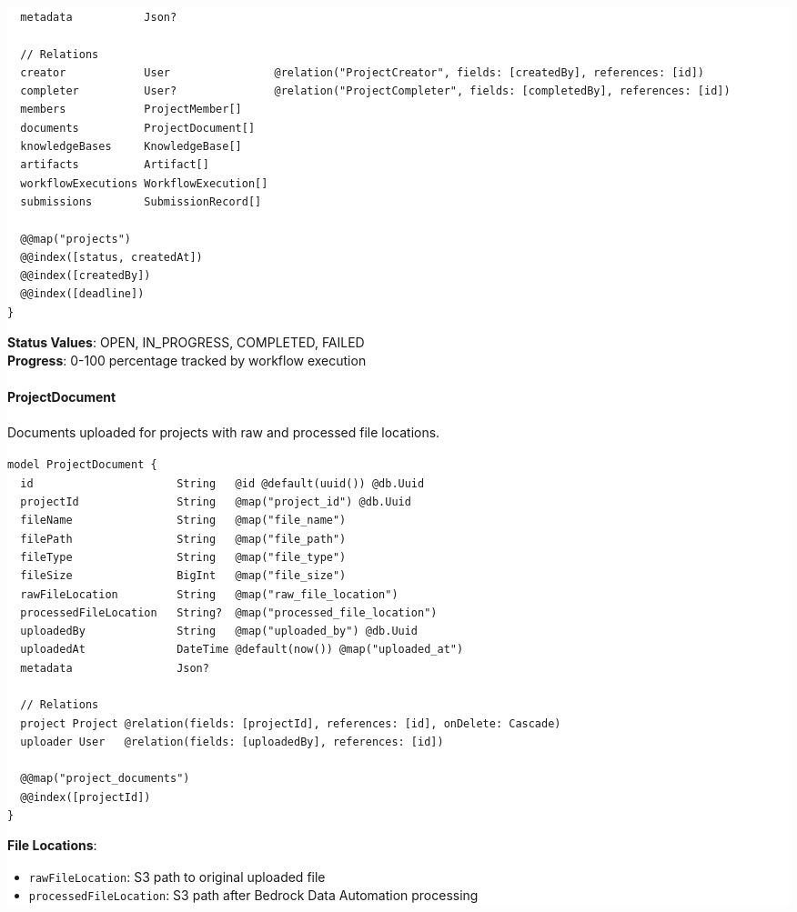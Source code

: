 ```prisma
  metadata           Json?

  // Relations
  creator            User                @relation("ProjectCreator", fields: [createdBy], references: [id])
  completer          User?               @relation("ProjectCompleter", fields: [completedBy], references: [id])
  members            ProjectMember[]
  documents          ProjectDocument[]
  knowledgeBases     KnowledgeBase[]
  artifacts          Artifact[]
  workflowExecutions WorkflowExecution[]
  submissions        SubmissionRecord[]

  @@map("projects")
  @@index([status, createdAt])
  @@index([createdBy])
  @@index([deadline])
}
```

**Status Values**: OPEN, IN_PROGRESS, COMPLETED, FAILED  
**Progress**: 0-100 percentage tracked by workflow execution

#### ProjectDocument
Documents uploaded for projects with raw and processed file locations.

```prisma
model ProjectDocument {
  id                      String   @id @default(uuid()) @db.Uuid
  projectId               String   @map("project_id") @db.Uuid
  fileName                String   @map("file_name")
  filePath                String   @map("file_path")
  fileType                String   @map("file_type")
  fileSize                BigInt   @map("file_size")
  rawFileLocation         String   @map("raw_file_location")
  processedFileLocation   String?  @map("processed_file_location")
  uploadedBy              String   @map("uploaded_by") @db.Uuid
  uploadedAt              DateTime @default(now()) @map("uploaded_at")
  metadata                Json?

  // Relations
  project Project @relation(fields: [projectId], references: [id], onDelete: Cascade)
  uploader User   @relation(fields: [uploadedBy], references: [id])

  @@map("project_documents")
  @@index([projectId])
}
```

**File Locations**:
- `rawFileLocation`: S3 path to original uploaded file
- `processedFileLocation`: S3 path after Bedrock Data Automation processing
